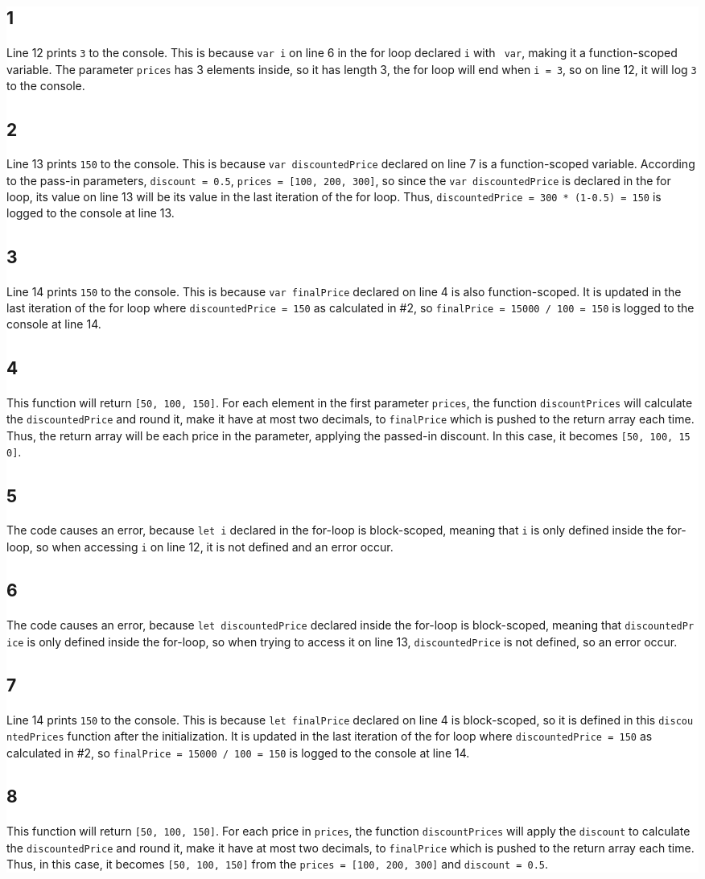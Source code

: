 ## 1 
Line 12 prints `3` to the console. This is because `var i` on line 6 in the for loop declared `i` with ` var`, making it a function-scoped variable. The parameter `prices` has 3 elements inside, so it has length 3, the for loop will end when `i = 3`, so on line 12, it will log `3` to the console. 

## 2 
Line 13 prints `150` to the console. This is because `var discountedPrice` declared on line 7 is a function-scoped variable. According to the pass-in parameters, `discount = 0.5`, `prices = [100, 200, 300]`, so since the `var discountedPrice` is declared in the for loop, its value on line 13 will be its value in the last iteration of the for loop. Thus, `discountedPrice = 300 * (1-0.5) = 150` is logged to the console at line 13. 

## 3
Line 14 prints `150` to the console. This is because `var finalPrice` declared on line 4 is also function-scoped. It is updated in the last iteration of the for loop where `discountedPrice = 150` as calculated in #2, so `finalPrice = 15000 / 100 = 150` is logged to the console at line 14. 

## 4 
This function will return `[50, 100, 150]`. For each element in the first parameter `prices`, the function `discountPrices` will calculate the `discountedPrice` and round it, make it have at most two decimals, to `finalPrice` which is pushed to the return array each time. Thus, the return array will be each price in the parameter, applying the passed-in discount. In this case, it becomes `[50, 100, 150]`. 

## 5 
The code causes an error, because `let i` declared in the for-loop is block-scoped, meaning that `i` is only defined inside the for-loop, so when accessing `i` on line 12, it is not defined and an error occur. 

## 6 
The code causes an error, because `let discountedPrice` declared inside the for-loop is block-scoped, meaning that `discountedPrice` is only defined inside the for-loop, so when trying to access it on line 13, `discountedPrice` is not defined, so an error occur. 

## 7 
Line 14 prints `150` to the console. This is because `let finalPrice` declared on line 4 is block-scoped, so it is defined in this `discountedPrices` function after the initialization. It is updated in the last iteration of the for loop where `discountedPrice = 150` as calculated in #2, so `finalPrice = 15000 / 100 = 150` is logged to the console at line 14. 

## 8 
This function will return `[50, 100, 150]`. For each price in `prices`, the function `discountPrices` will apply the `discount` to calculate the `discountedPrice` and round it, make it have at most two decimals, to `finalPrice` which is pushed to the return array each time. Thus, in this case, it becomes `[50, 100, 150]` from the `prices = [100, 200, 300]` and `discount = 0.5`.
